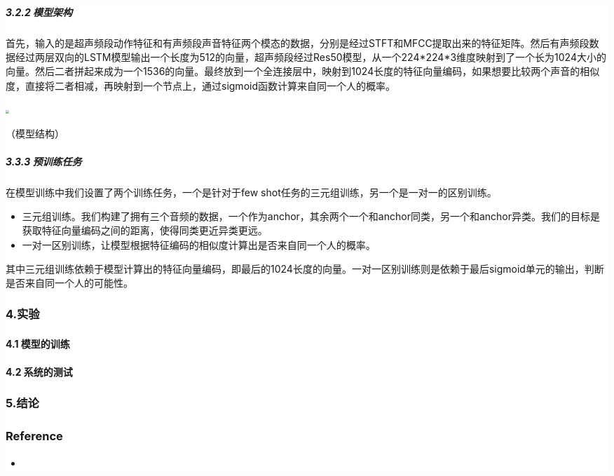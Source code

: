 ##### 3.2.2 模型架构

首先，输入的是超声频段动作特征和有声频段声音特征两个模态的数据，分别是经过STFT和MFCC提取出来的特征矩阵。然后有声频段数据经过两层双向的LSTM模型输出一个长度为512的向量，超声频段经过Res50模型，从一个224\*224\*3维度映射到了一个长为1024大小的向量。然后二者拼起来成为一个1536的向量。最终放到一个全连接层中，映射到1024长度的特征向量编码，如果想要比较两个声音的相似度，直接将二者相减，再映射到一个节点上，通过sigmoid函数计算来自同一个人的概率。

<img src="https://s2.loli.net/2022/03/25/hrHZevqcGgowRbt.png" style="zoom:30%;" />

（模型结构）

##### 3.3.3 预训练任务

在模型训练中我们设置了两个训练任务，一个是针对于few shot任务的三元组训练，另一个是一对一的区别训练。

* 三元组训练。我们构建了拥有三个音频的数据，一个作为anchor，其余两个一个和anchor同类，另一个和anchor异类。我们的目标是获取特征向量编码之间的距离，使得同类更近异类更远。
* 一对一区别训练，让模型根据特征编码的相似度计算出是否来自同一个人的概率。

其中三元组训练依赖于模型计算出的特征向量编码，即最后的1024长度的向量。一对一区别训练则是依赖于最后sigmoid单元的输出，判断是否来自同一个人的可能性。

### 4.实验

#### 4.1 模型的训练

#### 4.2 系统的测试

### 5.结论

### Reference

* 